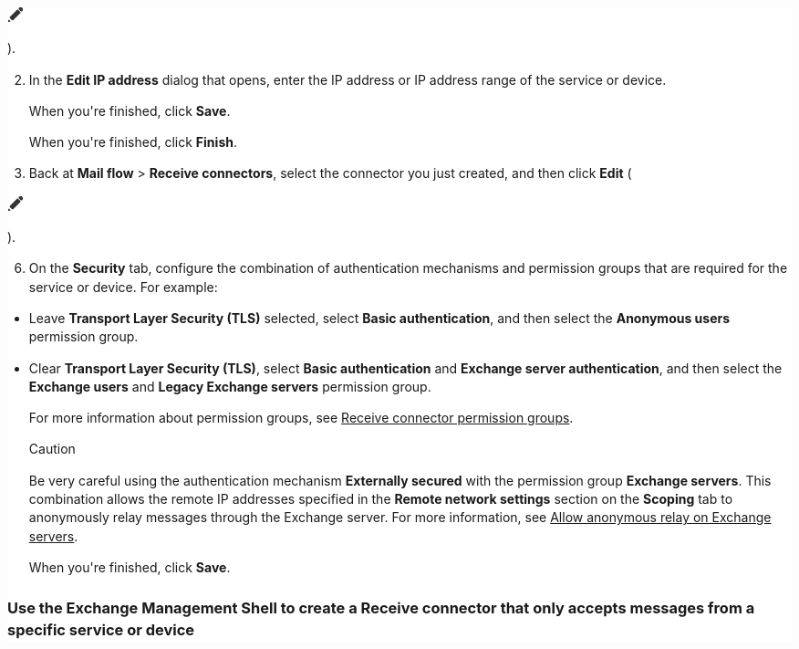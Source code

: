     
    
![Edit icon](images/ITPro_EAC_EditIcon.png)
  
    
    
).
    
  
2. In the **Edit IP address** dialog that opens, enter the IP address or IP address range of the service or device.
    
    When you're finished, click **Save**.
    
  

    When you're finished, click **Finish**.
    
  
5. Back at **Mail flow** > **Receive connectors**, select the connector you just created, and then click **Edit** (
  
    
    
![Edit icon](images/ITPro_EAC_EditIcon.png)
  
    
    
).
    
  
6. On the **Security** tab, configure the combination of authentication mechanisms and permission groups that are required for the service or device. For example:
    
  - Leave **Transport Layer Security (TLS)** selected, select **Basic authentication**, and then select the **Anonymous users** permission group.
    
  
  - Clear **Transport Layer Security (TLS)**, select **Basic authentication** and **Exchange server authentication**, and then select the **Exchange users** and **Legacy Exchange servers** permission group.
    
  

    For more information about permission groups, see  [Receive connector permission groups](receive-connectors.md#PermissionGroups).
    
    > [!CAUTION]
      > Be very careful using the authentication mechanism **Externally secured** with the permission group **Exchange servers**. This combination allows the remote IP addresses specified in the **Remote network settings** section on the **Scoping** tab to anonymously relay messages through the Exchange server. For more information, see [Allow anonymous relay on Exchange servers](allow-anonymous-relay-on-exchange-servers.md). 

    When you're finished, click **Save**.
    
  

### Use the Exchange Management Shell to create a Receive connector that only accepts messages from a specific service or device

